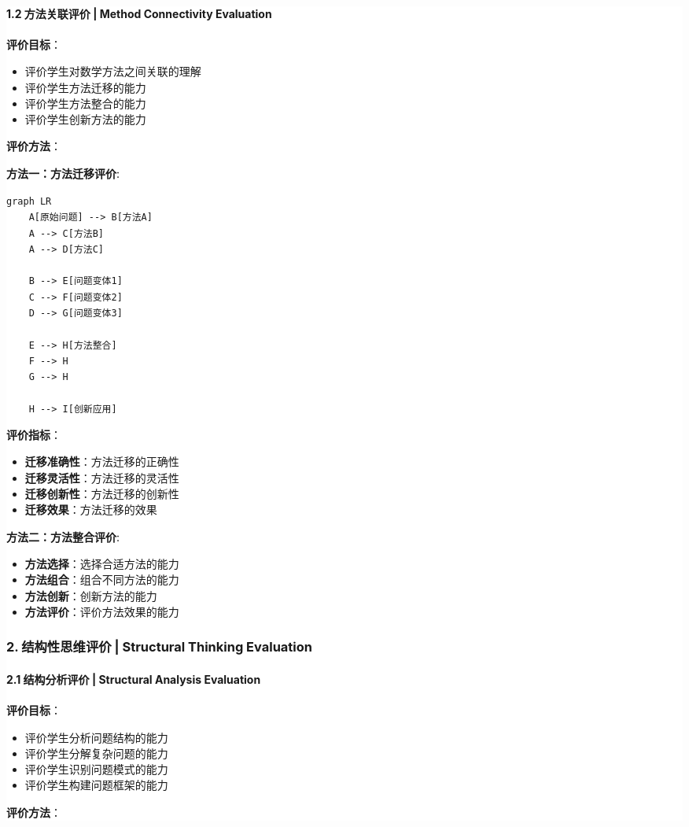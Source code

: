 #### 1.2 方法关联评价 | Method Connectivity Evaluation

**评价目标**：

- 评价学生对数学方法之间关联的理解
- 评价学生方法迁移的能力
- 评价学生方法整合的能力
- 评价学生创新方法的能力

**评价方法**：

**方法一：方法迁移评价**:

```mermaid
graph LR
    A[原始问题] --> B[方法A]
    A --> C[方法B]
    A --> D[方法C]
    
    B --> E[问题变体1]
    C --> F[问题变体2]
    D --> G[问题变体3]
    
    E --> H[方法整合]
    F --> H
    G --> H
    
    H --> I[创新应用]
```

**评价指标**：

- **迁移准确性**：方法迁移的正确性
- **迁移灵活性**：方法迁移的灵活性
- **迁移创新性**：方法迁移的创新性
- **迁移效果**：方法迁移的效果

**方法二：方法整合评价**:

- **方法选择**：选择合适方法的能力
- **方法组合**：组合不同方法的能力
- **方法创新**：创新方法的能力
- **方法评价**：评价方法效果的能力

### 2. 结构性思维评价 | Structural Thinking Evaluation

#### 2.1 结构分析评价 | Structural Analysis Evaluation

**评价目标**：

- 评价学生分析问题结构的能力
- 评价学生分解复杂问题的能力
- 评价学生识别问题模式的能力
- 评价学生构建问题框架的能力

**评价方法**：
